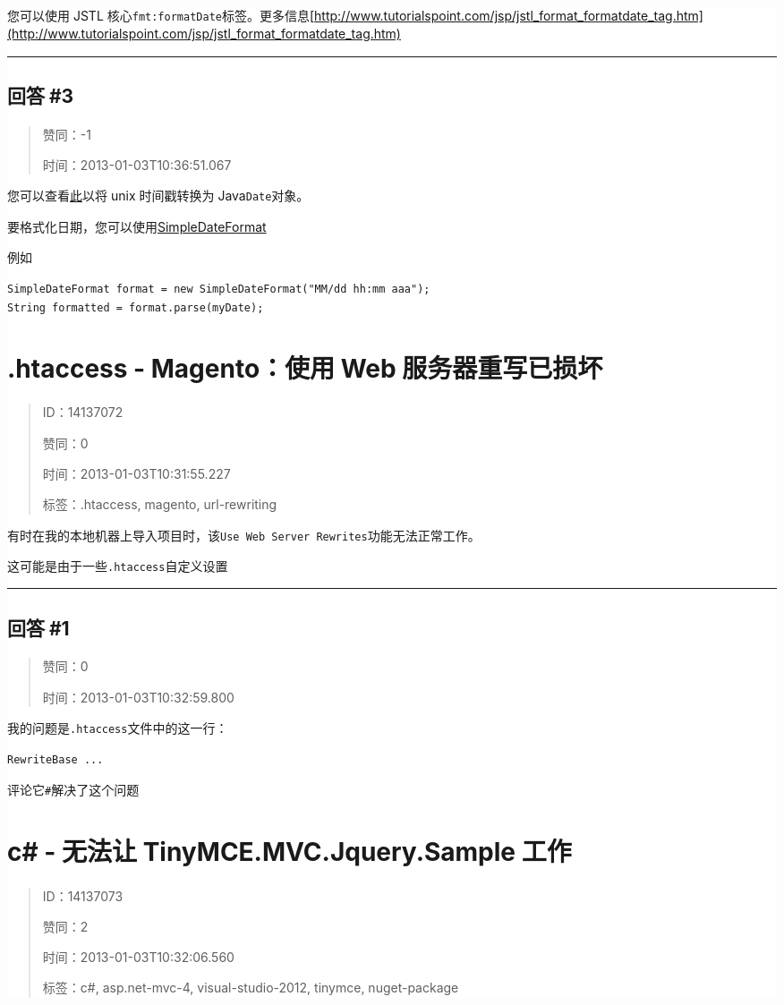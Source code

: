 您可以使用 JSTL 核心`fmt:formatDate`标签。更多信息[http://www.tutorialspoint.com/jsp/jstl_format_formatdate_tag.htm](http://www.tutorialspoint.com/jsp/jstl_format_formatdate_tag.htm)

* * *

## 回答 #3

> 赞同：-1
> 
> 时间：2013-01-03T10:36:51.067

您可以查看[此](https://stackoverflow.com/questions/3371326/java-date-from-unix-timestamp)以将 unix 时间戳转换为 Java`Date`对象。

要格式化日期，您可以使用[SimpleDateFormat](http://docs.oracle.com/javase/7/docs/api/java/text/SimpleDateFormat.html)

例如

```
SimpleDateFormat format = new SimpleDateFormat("MM/dd hh:mm aaa");
String formatted = format.parse(myDate); 
```

# .htaccess - Magento：使用 Web 服务器重写已损坏

> ID：14137072
> 
> 赞同：0
> 
> 时间：2013-01-03T10:31:55.227
> 
> 标签：.htaccess, magento, url-rewriting

有时在我的本地机器上导入项目时，该`Use Web Server Rewrites`功能无法正常工作。

这可能是由于一些`.htaccess`自定义设置

* * *

## 回答 #1

> 赞同：0
> 
> 时间：2013-01-03T10:32:59.800

我的问题是`.htaccess`文件中的这一行：

`RewriteBase ...`

评论它`#`解决了这个问题

# c# - 无法让 TinyMCE.MVC.Jquery.Sample 工作

> ID：14137073
> 
> 赞同：2
> 
> 时间：2013-01-03T10:32:06.560
> 
> 标签：c#, asp.net-mvc-4, visual-studio-2012, tinymce, nuget-package
